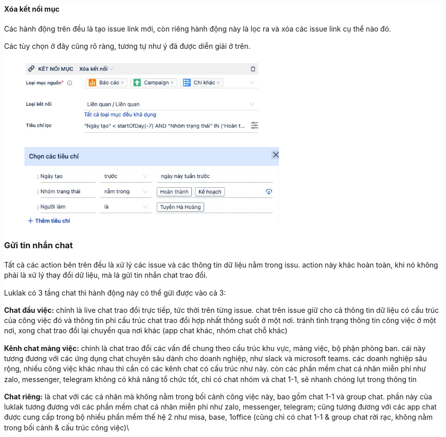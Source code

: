 #### Xóa kết nối mục

Các hành động trên đều là tạo issue link mới, còn riêng hành động này là lọc ra và xóa các issue link cụ thể nào đó.

Các tùy chọn ở đây cũng rõ ràng, tương tự như ý đã được diễn giải ở trên.

<figure><img src="../../../../.gitbook/assets/image (599).png" alt="" width="467"><figcaption></figcaption></figure>

<figure><img src="../../../../.gitbook/assets/image (600).png" alt="" width="500"><figcaption></figcaption></figure>

### Gửi tin nhắn chat 

Tất cả các action bên trên đều là xử lý các issue và các thông tin dữ liệu nằm trong issu. action này khác hoàn toàn, khi nó không phải là xử lý thay đổi dữ liệu, mà là gửi tin nhắn chat trao đổi.

Luklak có 3 tầng chat thì hành động này có thể gửi được vào cả 3

**Chat đầu việc:** chính là live chat trao đổi trực tiếp, tức thời trên từng issue. chat trên issue giữ cho cả thông tin dữ liệu có cấu trúc của công việc đó và thông tin phi cấu trúc chat trao đổi hợp nhất thông suốt ở một nơi. tránh tình trạng thông tin công việc ở một nơi, xong chat trao đổi lại chuyển qua nơi khác (app chat khác, nhóm chat chỗ khác)

**Kênh chat mảng việc:** chính là chat trao đổi các vấn đề chung theo cấu trúc khu vực, mảng việc, bộ phận phòng ban. cái này tương đương với các ứng dụng chat chuyên sâu dành cho doanh nghiệp, như slack và microsoft teams. các doanh nghiệp sâu rộng, nhiều công việc khác nhau thì cần có các kênh chat có cấu trúc như này. còn các phần mềm chat cá nhân miễn phí như zalo, messenger, telegram không có khả năng tổ chức tốt, chỉ có chat nhóm và chat 11, sẽ nhanh chóng lụt trong thông tin

**Chat riêng:** là chat với các cá nhân mà không nằm trong bối cảnh công việc này, bao gồm chat 11 và group chat. phần này của luklak tương đương với các phần mềm chat cá nhân miễn phí như zalo, messenger, telegram; cũng tương đương với các app chat được cung cấp trong bộ nhiều phần mềm thế hệ 2 như misa, base, 1office (cũng chỉ có chat 11 & group chat rời rạc, không nằm trong bối cảnh & cấu trúc công việc)\

